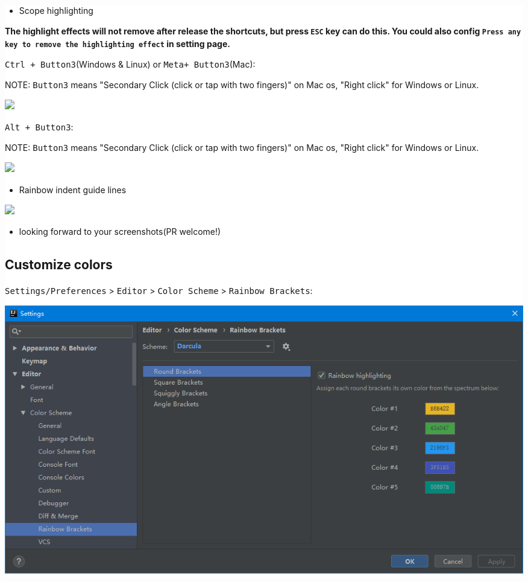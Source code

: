 * Scope highlighting

**The highlight effects will not remove after release the shortcuts, but press `ESC` key can do this. You could also config `Press any key to remove the highlighting effect` in setting page.**

<kbd>Ctrl + Button3</kbd>(Windows & Linux) or <kbd>Meta+ Button3</kbd>(Mac):

NOTE: <kbd>Button3</kbd> means "Secondary Click (click or tap with two fingers)" on Mac os, "Right click" for Windows or Linux.

![](https://user-images.githubusercontent.com/10737066/40234968-46593fe2-5adb-11e8-8ea8-0026fad86ca9.gif)

<kbd>Alt + Button3</kbd>:

NOTE: <kbd>Button3</kbd> means "Secondary Click (click or tap with two fingers)" on Mac os, "Right click" for Windows or Linux.

![](https://user-images.githubusercontent.com/10737066/40235004-642dfe54-5adb-11e8-9fd7-648b92fab8f5.gif)

* Rainbow indent guide lines

![](https://user-images.githubusercontent.com/10737066/65765792-c41cb500-e15b-11e9-8877-2239c6afa7bf.gif)

* looking forward to your screenshots(PR welcome!)

## Customize colors

<kbd>Settings/Preferences</kbd> > <kbd>Editor</kbd> > <kbd>Color Scheme</kbd> > <kbd>Rainbow Brackets</kbd>:

![Customize colors](./screenshots/customize-colors.png)
